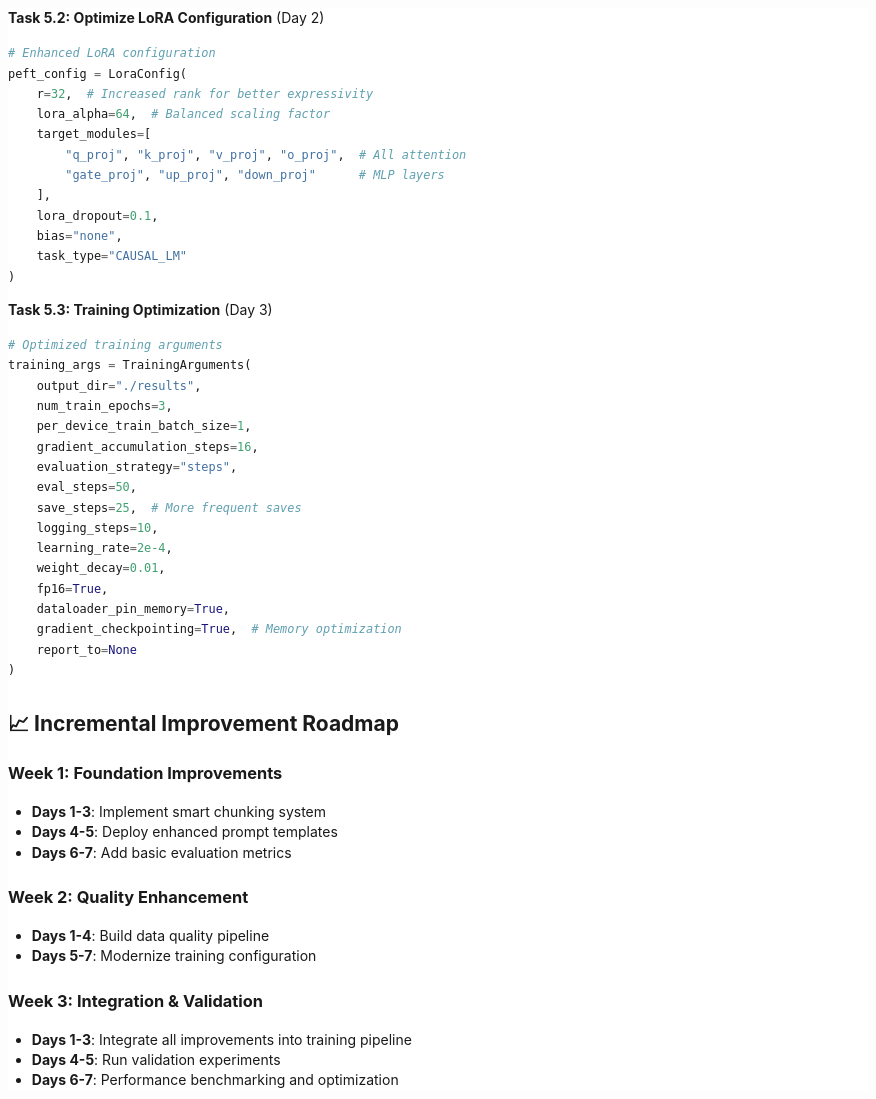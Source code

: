 **Task 5.2: Optimize LoRA Configuration** (Day 2)
```python
# Enhanced LoRA configuration
peft_config = LoraConfig(
    r=32,  # Increased rank for better expressivity
    lora_alpha=64,  # Balanced scaling factor
    target_modules=[
        "q_proj", "k_proj", "v_proj", "o_proj",  # All attention
        "gate_proj", "up_proj", "down_proj"      # MLP layers
    ],
    lora_dropout=0.1,
    bias="none",
    task_type="CAUSAL_LM"
)
```

**Task 5.3: Training Optimization** (Day 3)
```python
# Optimized training arguments
training_args = TrainingArguments(
    output_dir="./results",
    num_train_epochs=3,
    per_device_train_batch_size=1,
    gradient_accumulation_steps=16,
    evaluation_strategy="steps",
    eval_steps=50,
    save_steps=25,  # More frequent saves
    logging_steps=10,
    learning_rate=2e-4,
    weight_decay=0.01,
    fp16=True,
    dataloader_pin_memory=True,
    gradient_checkpointing=True,  # Memory optimization
    report_to=None
)
```

## 📈 Incremental Improvement Roadmap

### Week 1: Foundation Improvements
- **Days 1-3**: Implement smart chunking system
- **Days 4-5**: Deploy enhanced prompt templates
- **Days 6-7**: Add basic evaluation metrics

### Week 2: Quality Enhancement
- **Days 1-4**: Build data quality pipeline
- **Days 5-7**: Modernize training configuration

### Week 3: Integration & Validation
- **Days 1-3**: Integrate all improvements into training pipeline
- **Days 4-5**: Run validation experiments
- **Days 6-7**: Performance benchmarking and optimization
